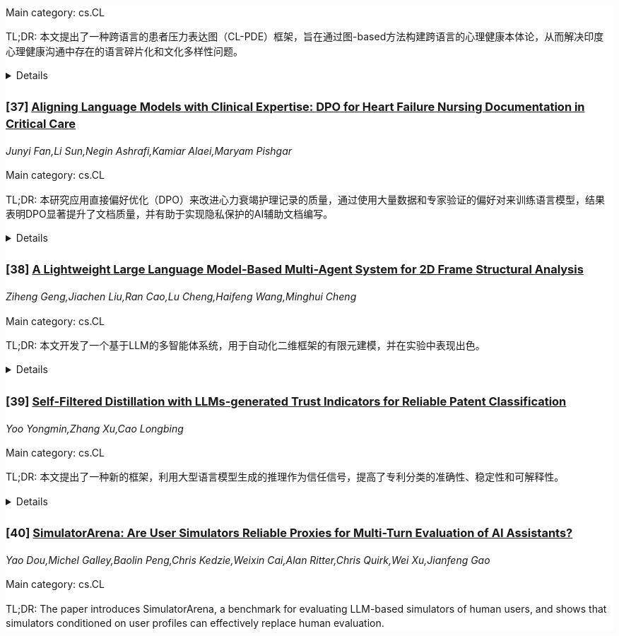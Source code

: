 Main category: cs.CL

TL;DR: 本文提出了一种跨语言的患者压力表达图（CL-PDE）框架，旨在通过图-based方法构建跨语言的心理健康本体论，从而解决印度心理健康沟通中存在的语言碎片化和文化多样性问题。


<details><summary>Details</summary></details>


### [37] [Aligning Language Models with Clinical Expertise: DPO for Heart Failure Nursing Documentation in Critical Care](https://arxiv.org/abs/2510.05410)
*Junyi Fan,Li Sun,Negin Ashrafi,Kamiar Alaei,Maryam Pishgar*

Main category: cs.CL

TL;DR: 本研究应用直接偏好优化（DPO）来改进心力衰竭护理记录的质量，通过使用大量数据和专家验证的偏好对来训练语言模型，结果表明DPO显著提升了文档质量，并有助于实现隐私保护的AI辅助文档编写。


<details><summary>Details</summary></details>


### [38] [A Lightweight Large Language Model-Based Multi-Agent System for 2D Frame Structural Analysis](https://arxiv.org/abs/2510.05414)
*Ziheng Geng,Jiachen Liu,Ran Cao,Lu Cheng,Haifeng Wang,Minghui Cheng*

Main category: cs.CL

TL;DR: 本文开发了一个基于LLM的多智能体系统，用于自动化二维框架的有限元建模，并在实验中表现出色。


<details><summary>Details</summary></details>


### [39] [Self-Filtered Distillation with LLMs-generated Trust Indicators for Reliable Patent Classification](https://arxiv.org/abs/2510.05431)
*Yoo Yongmin,Zhang Xu,Cao Longbing*

Main category: cs.CL

TL;DR: 本文提出了一种新的框架，利用大型语言模型生成的推理作为信任信号，提高了专利分类的准确性、稳定性和可解释性。


<details><summary>Details</summary></details>


### [40] [SimulatorArena: Are User Simulators Reliable Proxies for Multi-Turn Evaluation of AI Assistants?](https://arxiv.org/abs/2510.05444)
*Yao Dou,Michel Galley,Baolin Peng,Chris Kedzie,Weixin Cai,Alan Ritter,Chris Quirk,Wei Xu,Jianfeng Gao*

Main category: cs.CL

TL;DR: The paper introduces SimulatorArena, a benchmark for evaluating LLM-based simulators of human users, and shows that simulators conditioned on user profiles can effectively replace human evaluation.
